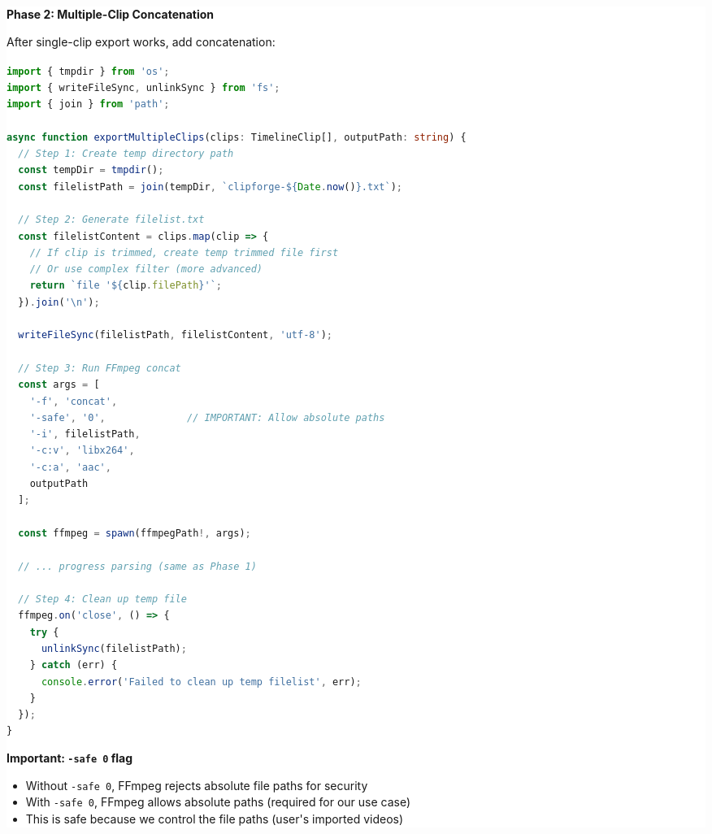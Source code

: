 **Phase 2: Multiple-Clip Concatenation**

After single-clip export works, add concatenation:

```typescript
import { tmpdir } from 'os';
import { writeFileSync, unlinkSync } from 'fs';
import { join } from 'path';

async function exportMultipleClips(clips: TimelineClip[], outputPath: string) {
  // Step 1: Create temp directory path
  const tempDir = tmpdir();
  const filelistPath = join(tempDir, `clipforge-${Date.now()}.txt`);
  
  // Step 2: Generate filelist.txt
  const filelistContent = clips.map(clip => {
    // If clip is trimmed, create temp trimmed file first
    // Or use complex filter (more advanced)
    return `file '${clip.filePath}'`;
  }).join('\n');
  
  writeFileSync(filelistPath, filelistContent, 'utf-8');
  
  // Step 3: Run FFmpeg concat
  const args = [
    '-f', 'concat',
    '-safe', '0',              // IMPORTANT: Allow absolute paths
    '-i', filelistPath,
    '-c:v', 'libx264',
    '-c:a', 'aac',
    outputPath
  ];
  
  const ffmpeg = spawn(ffmpegPath!, args);
  
  // ... progress parsing (same as Phase 1)
  
  // Step 4: Clean up temp file
  ffmpeg.on('close', () => {
    try {
      unlinkSync(filelistPath);
    } catch (err) {
      console.error('Failed to clean up temp filelist', err);
    }
  });
}
```

**Important: `-safe 0` flag**
- Without `-safe 0`, FFmpeg rejects absolute file paths for security
- With `-safe 0`, FFmpeg allows absolute paths (required for our use case)
- This is safe because we control the file paths (user's imported videos)
